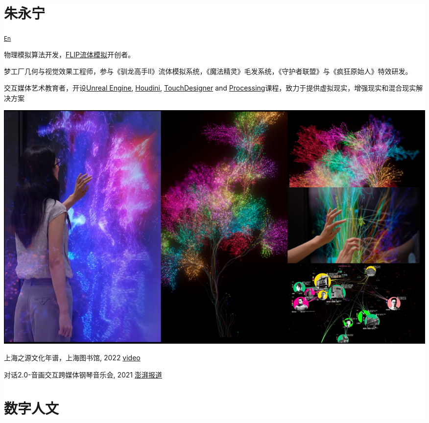 <link rel="stylesheet" type="text/css" href="styles.css">

朱永宁
====

<small><a href="http://kfyaya.github.io/YZhu">En</a></small>

物理模拟算法开发，[FLIP流体模拟](https://www.fxguide.com/fxfeatured/the-science-of-fluid-sims/)开创者。

梦工厂几何与视觉效果工程师，参与《驯龙高手II》流体模拟系统，《魔法精灵》毛发系统，《守护者联盟》与《疯狂原始人》特效研发。

交互媒体艺术教育者，开设[Unreal Engine](https://www.unrealengine.com), [Houdini](https://www.sidefx.com
), [TouchDesigner](https://derivative.ca) and [Processing](https://derivative.ca)课程，致力于提供虚拟现实，增强现实和混合现实解决方案

<img src="img/shanghailib3.jpg" width = "1000" />

上海之源文化年谱，上海图书馆, 2022 [video](https://m.manamana.net/video/detail/2103510?open=true#!zh)

对话2.0-音画交互跨媒体钢琴音乐会, 2021 [澎湃报道](https://www.thepaper.cn/newsDetail_forward_18644869)

数字人文
====
